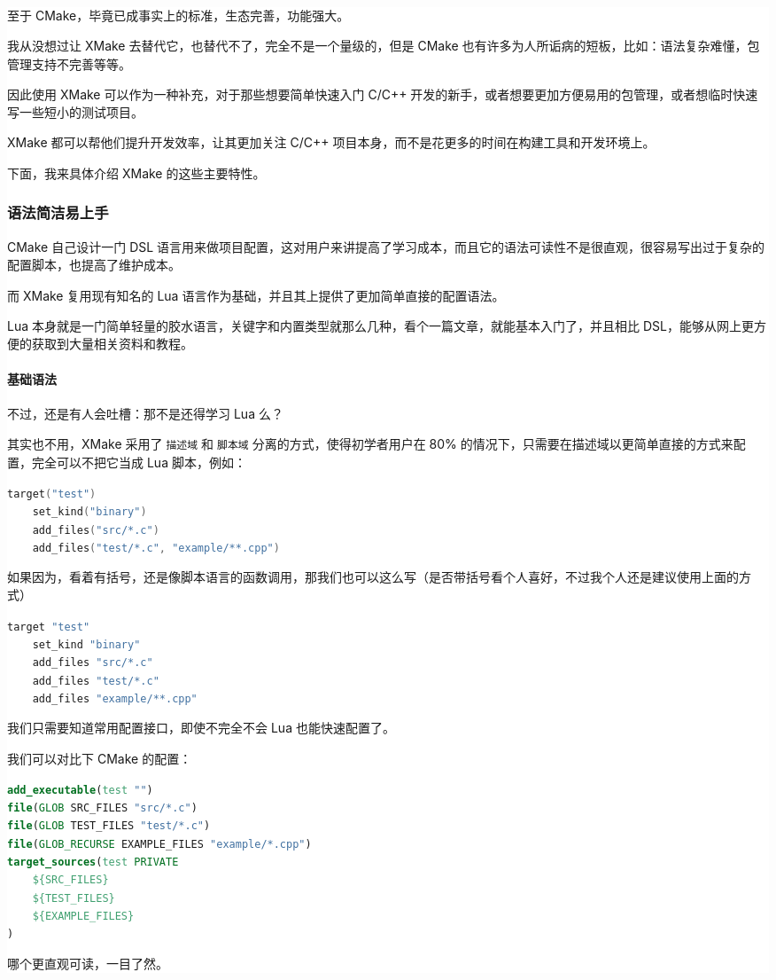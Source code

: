 

至于 CMake，毕竟已成事实上的标准，生态完善，功能强大。

我从没想过让 XMake 去替代它，也替代不了，完全不是一个量级的，但是 CMake 也有许多为人所诟病的短板，比如：语法复杂难懂，包管理支持不完善等等。

因此使用 XMake 可以作为一种补充，对于那些想要简单快速入门 C/C++ 开发的新手，或者想要更加方便易用的包管理，或者想临时快速写一些短小的测试项目。

XMake 都可以帮他们提升开发效率，让其更加关注 C/C++ 项目本身，而不是花更多的时间在构建工具和开发环境上。

下面，我来具体介绍 XMake 的这些主要特性。

### 语法简洁易上手

CMake 自己设计一门 DSL 语言用来做项目配置，这对用户来讲提高了学习成本，而且它的语法可读性不是很直观，很容易写出过于复杂的配置脚本，也提高了维护成本。

而 XMake 复用现有知名的 Lua 语言作为基础，并且其上提供了更加简单直接的配置语法。

Lua 本身就是一门简单轻量的胶水语言，关键字和内置类型就那么几种，看个一篇文章，就能基本入门了，并且相比 DSL，能够从网上更方便的获取到大量相关资料和教程。

#### 基础语法

不过，还是有人会吐槽：那不是还得学习 Lua 么？

其实也不用，XMake 采用了 `描述域` 和 `脚本域` 分离的方式，使得初学者用户在 80% 的情况下，只需要在描述域以更简单直接的方式来配置，完全可以不把它当成 Lua 脚本，例如：

```lua
target("test")
    set_kind("binary")
    add_files("src/*.c")
    add_files("test/*.c", "example/**.cpp")
```

如果因为，看着有括号，还是像脚本语言的函数调用，那我们也可以这么写（是否带括号看个人喜好，不过我个人还是建议使用上面的方式）

```lua
target "test"
    set_kind "binary"
    add_files "src/*.c"
    add_files "test/*.c"
    add_files "example/**.cpp"
```

我们只需要知道常用配置接口，即使不完全不会 Lua 也能快速配置了。

我们可以对比下 CMake 的配置：

```cmake
add_executable(test "")
file(GLOB SRC_FILES "src/*.c")
file(GLOB TEST_FILES "test/*.c")
file(GLOB_RECURSE EXAMPLE_FILES "example/*.cpp")
target_sources(test PRIVATE
    ${SRC_FILES}
    ${TEST_FILES}
    ${EXAMPLE_FILES}
)
```

哪个更直观可读，一目了然。
